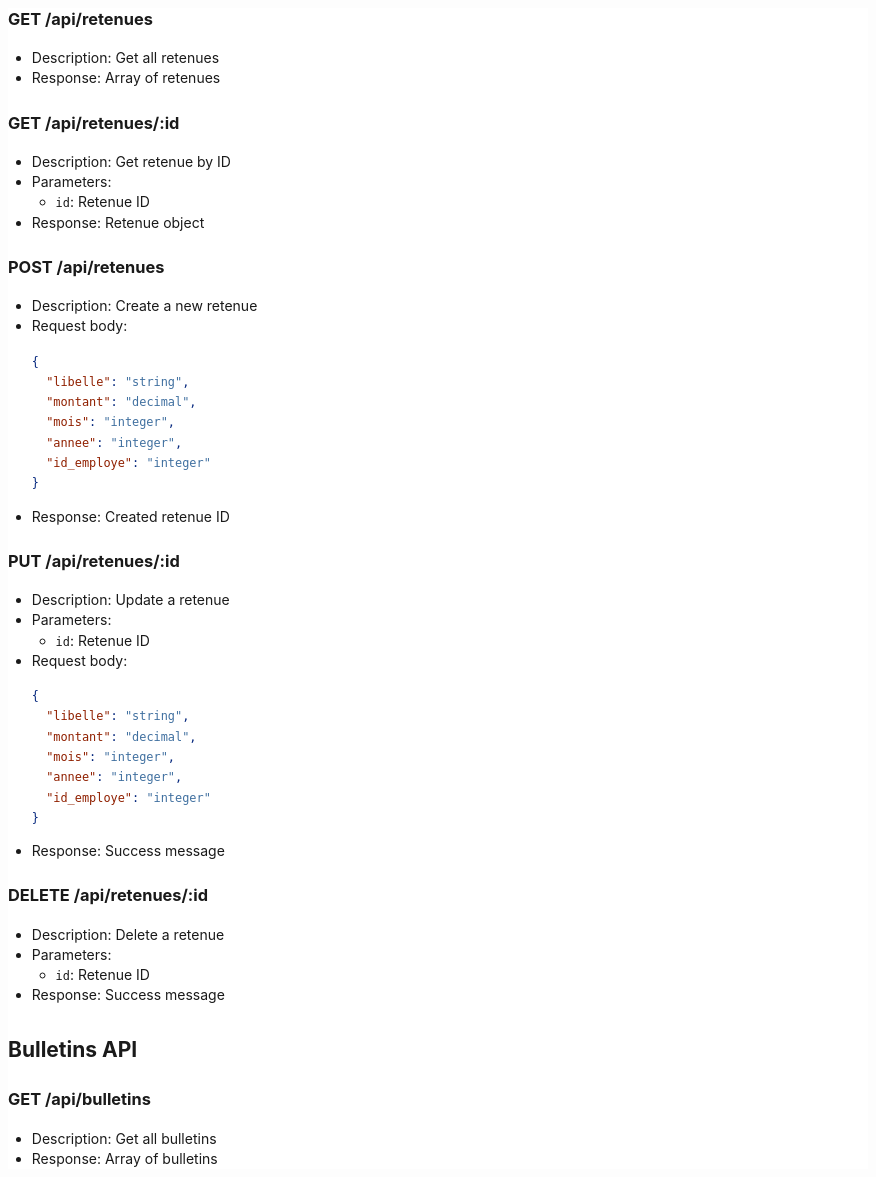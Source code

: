 ### GET /api/retenues
- Description: Get all retenues
- Response: Array of retenues

### GET /api/retenues/:id
- Description: Get retenue by ID
- Parameters:
  - `id`: Retenue ID
- Response: Retenue object

### POST /api/retenues
- Description: Create a new retenue
- Request body:
  ```json
  {
    "libelle": "string",
    "montant": "decimal",
    "mois": "integer",
    "annee": "integer",
    "id_employe": "integer"
  }
  ```
- Response: Created retenue ID

### PUT /api/retenues/:id
- Description: Update a retenue
- Parameters:
  - `id`: Retenue ID
- Request body:
  ```json
  {
    "libelle": "string",
    "montant": "decimal",
    "mois": "integer",
    "annee": "integer",
    "id_employe": "integer"
  }
  ```
- Response: Success message

### DELETE /api/retenues/:id
- Description: Delete a retenue
- Parameters:
  - `id`: Retenue ID
- Response: Success message

## Bulletins API

### GET /api/bulletins
- Description: Get all bulletins
- Response: Array of bulletins
